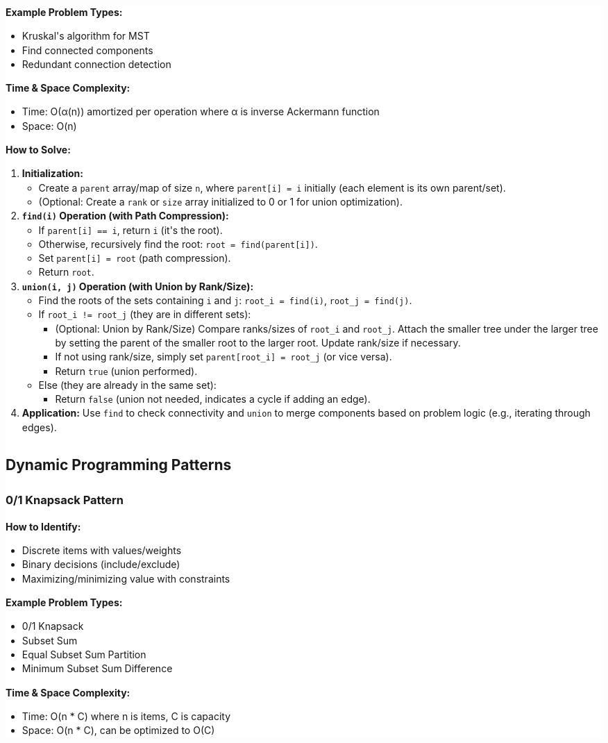 **Example Problem Types:**

- Kruskal's algorithm for MST
- Find connected components
- Redundant connection detection

**Time & Space Complexity:**

- Time: O(α(n)) amortized per operation where α is inverse Ackermann function
- Space: O(n)

**How to Solve:**

1. **Initialization:**
   * Create a `parent` array/map of size `n`, where `parent[i] = i` initially (each element is its own parent/set).
   * (Optional: Create a `rank` or `size` array initialized to 0 or 1 for union optimization).
2. **`find(i)` Operation (with Path Compression):**
   * If `parent[i] == i`, return `i` (it's the root).
   * Otherwise, recursively find the root: `root = find(parent[i])`.
   * Set `parent[i] = root` (path compression).
   * Return `root`.
3. **`union(i, j)` Operation (with Union by Rank/Size):**
   * Find the roots of the sets containing `i` and `j`: `root_i = find(i)`, `root_j = find(j)`.
   * If `root_i != root_j` (they are in different sets):
     * (Optional: Union by Rank/Size) Compare ranks/sizes of `root_i` and `root_j`. Attach the smaller tree under the larger tree by setting the parent of the smaller root to the larger root. Update rank/size if necessary.
     * If not using rank/size, simply set `parent[root_i] = root_j` (or vice versa).
     * Return `true` (union performed).
   * Else (they are already in the same set):
     * Return `false` (union not needed, indicates a cycle if adding an edge).
4. **Application:** Use `find` to check connectivity and `union` to merge components based on problem logic (e.g., iterating through edges).

## Dynamic Programming Patterns

### 0/1 Knapsack Pattern

**How to Identify:**

- Discrete items with values/weights
- Binary decisions (include/exclude)
- Maximizing/minimizing value with constraints

**Example Problem Types:**

- 0/1 Knapsack
- Subset Sum
- Equal Subset Sum Partition
- Minimum Subset Sum Difference

**Time & Space Complexity:**

- Time: O(n * C) where n is items, C is capacity
- Space: O(n * C), can be optimized to O(C)
